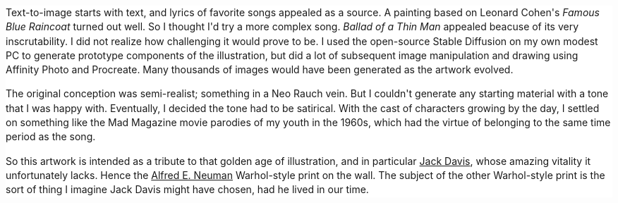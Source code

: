 Text-to-image starts with text, and lyrics of favorite songs appealed as a source.
A painting based on Leonard Cohen's *Famous Blue Raincoat* turned out well.
So I thought I'd try a more complex song.
*Ballad of a Thin Man* appealed beacuse of its very inscrutability.
I did not realize how challenging it would prove to be.
I used the open-source Stable Diffusion on my own modest PC to generate prototype components of the illustration,
but did a lot of subsequent image manipulation and drawing using Affinity Photo and Procreate.
Many thousands of images would have been generated as the artwork evolved.

The original conception was semi-realist; something in a Neo Rauch vein.
But I couldn't generate any starting material with a tone that I was happy with.
Eventually, I decided the tone had to be satirical.
With the cast of characters growing by the day, I settled on something like the Mad Magazine movie parodies of my youth in the 1960s,
which had the virtue of belonging to the same time period as the song.

So this artwork is intended as a tribute to that golden age of illustration,
and in particular [Jack Davis](https://en.wikipedia.org/wiki/Jack_Davis_(cartoonist)),
whose amazing vitality it unfortunately lacks.
Hence the [Alfred E. Neuman](https://en.wikipedia.org/wiki/Alfred_E._Neuman) Warhol-style print on the wall.
The subject of the other Warhol-style print is the sort of thing I imagine Jack Davis might have chosen,
had he lived in our time.